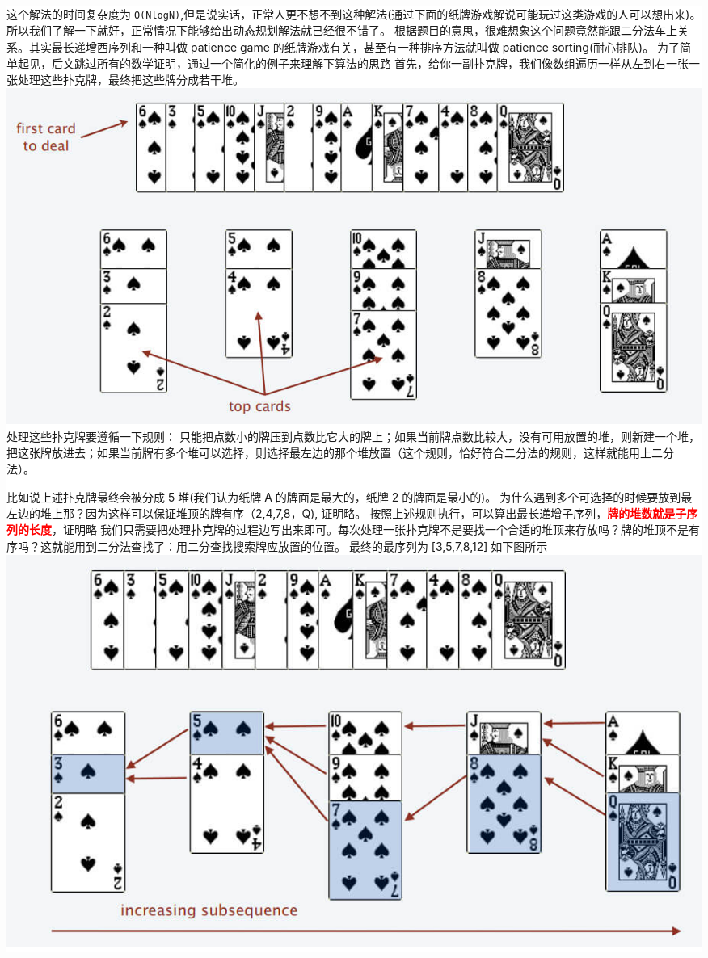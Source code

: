 这个解法的时间复杂度为 `O(NlogN)`,但是说实话，正常人更不想不到这种解法(通过下面的纸牌游戏解说可能玩过这类游戏的人可以想出来)。所以我们了解一下就好，正常情况下能够给出动态规划解法就已经很不错了。
根据题目的意思，很难想象这个问题竟然能跟二分法车上关系。其实最长递增西序列和一种叫做 patience game 的纸牌游戏有关，甚至有一种排序方法就叫做 patience sorting(耐心排队)。
为了简单起见，后文跳过所有的数学证明，通过一个简化的例子来理解下算法的思路
首先，给你一副扑克牌，我们像数组遍历一样从左到右一张一张处理这些扑克牌，最终把这些牌分成若干堆。
![扑克牌](../imgs/poker3.jpeg)
处理这些扑克牌要遵循一下规则：
只能把点数小的牌压到点数比它大的牌上；如果当前牌点数比较大，没有可用放置的堆，则新建一个堆，把这张牌放进去；如果当前牌有多个堆可以选择，则选择最左边的那个堆放置（这个规则，恰好符合二分法的规则，这样就能用上二分法）。

比如说上述扑克牌最终会被分成 5 堆(我们认为纸牌 A 的牌面是最大的，纸牌 2 的牌面是最小的)。
为什么遇到多个可选择的时候要放到最左边的堆上那？因为这样可以保证堆顶的牌有序（2,4,7,8，Q), 证明略。
按照上述规则执行，可以算出最长递增子序列，**<font color='red'>牌的堆数就是子序列的长度</font>**，证明略
我们只需要把处理扑克牌的过程边写出来即可。每次处理一张扑克牌不是要找一个合适的堆顶来存放吗？牌的堆顶不是有序吗？这就能用到二分法查找了：用二分查找搜索牌应放置的位置。
最终的最序列为 [3,5,7,8,12] 如下图所示
![扑克牌摆法](../imgs/poker4.jpeg)
